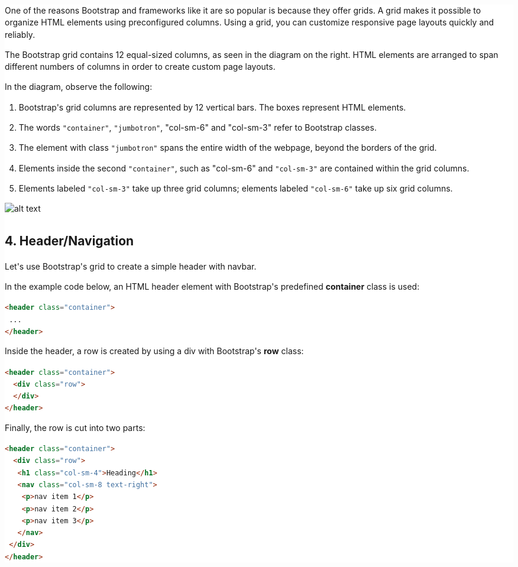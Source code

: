 One of the reasons Bootstrap and frameworks like it are so popular is because they offer grids. A grid makes it possible to organize HTML elements using preconfigured columns. Using a grid, you can customize responsive page layouts quickly and reliably.

The Bootstrap grid contains 12 equal-sized columns, as seen in the diagram on the right. HTML elements are arranged to span different numbers of columns in order to create custom page layouts.

In the diagram, observe the following:

1. Bootstrap's grid columns are represented by 12 vertical bars. The boxes represent HTML elements.

2. The words `"container"`, `"jumbotron"`, "col-sm-6" and "col-sm-3" refer to Bootstrap classes. 

3. The element with class `"jumbotron"` spans the entire width of the webpage, beyond the borders of the grid. 

4. Elements inside the second `"container"`, such as "col-sm-6" and `"col-sm-3"` are contained within the grid columns. 

5. Elements labeled `"col-sm-3"` take up three grid columns; elements labeled `"col-sm-6"` take up six grid columns.

<img src="http://www.clipular.com/c/6537072850763776.png?k=h2eoo7RuypHQwgdwqTDPMnXjnWE" alt="alt text" title="Title" />

## 4. Header/Navigation

Let's use Bootstrap's grid to create a simple header with navbar.

In the example code below, an HTML header element with Bootstrap's predefined **container** class is used:

```html
<header class="container">
 ...
</header>
```

Inside the header, a row is created by using a div with Bootstrap's **row** class:

```html
<header class="container">
  <div class="row">
  </div> 
</header>
```

Finally, the row is cut into two parts:

```html
<header class="container">
  <div class="row">
   <h1 class="col-sm-4">Heading</h1>
   <nav class="col-sm-8 text-right">
    <p>nav item 1</p>
    <p>nav item 2</p>
    <p>nav item 3</p>
   </nav> 
 </div>
</header>
```
